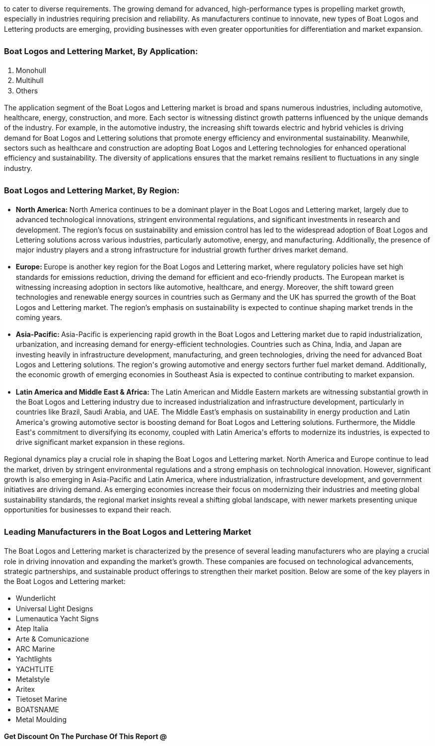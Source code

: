 to cater to diverse requirements. The growing demand for advanced, high-performance types is propelling market growth, especially in industries requiring precision and reliability. As manufacturers continue to innovate, new types of Boat Logos and Lettering products are emerging, providing businesses with even greater opportunities for differentiation and market expansion.</p><h3>Boat Logos and Lettering Market,&nbsp;By Application:</h3><ol><li>Monohull<li> Multihull<li> Others</li></ol><p>The application segment of the Boat Logos and Lettering market is broad and spans numerous industries, including automotive, healthcare, energy, construction, and more. Each sector is witnessing distinct growth patterns influenced by the unique demands of the industry. For example, in the automotive industry, the increasing shift towards electric and hybrid vehicles is driving demand for Boat Logos and Lettering solutions that promote energy efficiency and environmental sustainability. Meanwhile, sectors such as healthcare and construction are adopting Boat Logos and Lettering technologies for enhanced operational efficiency and sustainability. The diversity of applications ensures that the market remains resilient to fluctuations in any single industry.</p><h3>Boat Logos and Lettering Market, By Region:</h3><ul><li><p><strong>North America:&nbsp;</strong>North America continues to be a dominant player in the Boat Logos and Lettering market, largely due to advanced technological innovations, stringent environmental regulations, and significant investments in research and development. The region&rsquo;s focus on sustainability and emission control has led to the widespread adoption of Boat Logos and Lettering solutions across various industries, particularly automotive, energy, and manufacturing. Additionally, the presence of major industry players and a strong infrastructure for industrial growth further drives market demand.</p></li><li><p><strong><strong>Europe:&nbsp;</strong></strong>Europe is another key region for the Boat Logos and Lettering market, where regulatory policies have set high standards for emissions reduction, driving the demand for efficient and eco-friendly products. The European market is witnessing increasing adoption in sectors like automotive, healthcare, and energy. Moreover, the shift toward green technologies and renewable energy sources in countries such as Germany and the UK has spurred the growth of the Boat Logos and Lettering market. The region&rsquo;s emphasis on sustainability is expected to continue shaping market trends in the coming years.</p></li><li><p><strong><strong>Asia-Pacific:&nbsp;</strong></strong>Asia-Pacific is experiencing rapid growth in the Boat Logos and Lettering market due to rapid industrialization, urbanization, and increasing demand for energy-efficient technologies. Countries such as China, India, and Japan are investing heavily in infrastructure development, manufacturing, and green technologies, driving the need for advanced Boat Logos and Lettering solutions. The region's growing automotive and energy sectors further fuel market demand. Additionally, the economic growth of emerging economies in Southeast Asia is expected to continue contributing to market expansion.</p></li><li><p><strong><strong>Latin America and Middle East &amp; Africa:&nbsp;</strong></strong>The Latin American and Middle Eastern markets are witnessing substantial growth in the Boat Logos and Lettering industry due to increased industrialization and infrastructure development, particularly in countries like Brazil, Saudi Arabia, and UAE. The Middle East&rsquo;s emphasis on sustainability in energy production and Latin America's growing automotive sector is boosting demand for Boat Logos and Lettering solutions. Furthermore, the Middle East's commitment to diversifying its economy, coupled with Latin America's efforts to modernize its industries, is expected to drive significant market expansion in these regions.</p></li></ul><p>Regional dynamics play a crucial role in shaping the Boat Logos and Lettering market. North America and Europe continue to lead the market, driven by stringent environmental regulations and a strong emphasis on technological innovation. However, significant growth is also emerging in Asia-Pacific and Latin America, where industrialization, infrastructure development, and government initiatives are driving demand. As emerging economies increase their focus on modernizing their industries and meeting global sustainability standards, the regional market insights reveal a shifting global landscape, with newer markets presenting unique opportunities for businesses to expand their reach.</p><h3><strong>Leading Manufacturers in the Boat Logos and Lettering Market</strong></h3><p>The Boat Logos and Lettering market is characterized by the presence of several leading manufacturers who are playing a crucial role in driving innovation and expanding the market&rsquo;s growth. These companies are focused on technological advancements, strategic partnerships, and sustainable product offerings to strengthen their market position. Below are some of the key players in the Boat Logos and Lettering market:</p></div><div class="article-main__content" data-test-id="publishing-text-block"><ul><li><span class="">Wunderlicht<li> Universal Light Designs<li> Lumenautica Yacht Signs<li> Atep Italia<li> Arte & Comunicazione<li> ARC Marine<li> Yachtlights<li> YACHTLITE<li> Metalstyle<li> Aritex<li> Tietoset Marine<li> BOATSNAME<li> Metal Moulding</span></li></ul></div><div class="article-main__content" data-test-id="publishing-text-block"><p><span class="font-[700]"><strong>Get Discount On The Purchase Of This Report @</strong>